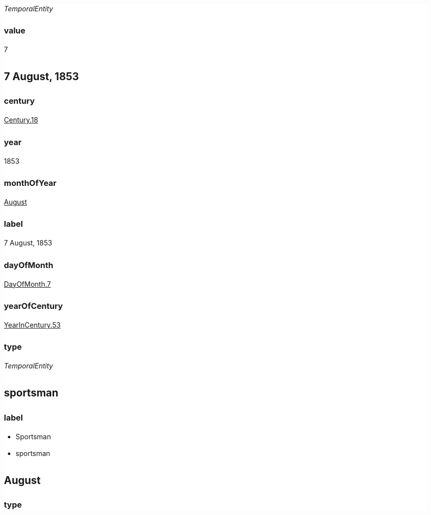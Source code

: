 
*TemporalEntity*

### value


7

## 7 August, 1853

### century


[Century.18](#Century.18)

### year


1853

### monthOfYear


[August](#August)

### label


7 August, 1853

### dayOfMonth


[DayOfMonth.7](#DayOfMonth.7)

### yearOfCentury


[YearInCentury.53](#YearInCentury.53)

### type


*TemporalEntity*

## sportsman

### label

 - Sportsman

 - sportsman

## August

### type
